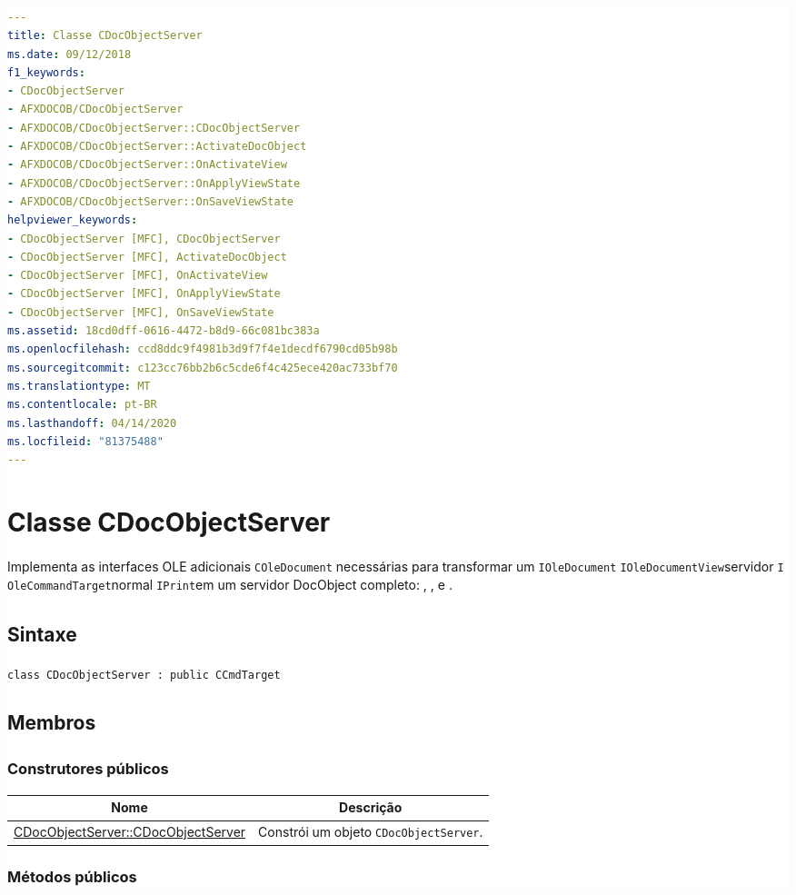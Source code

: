 ```yaml
---
title: Classe CDocObjectServer
ms.date: 09/12/2018
f1_keywords:
- CDocObjectServer
- AFXDOCOB/CDocObjectServer
- AFXDOCOB/CDocObjectServer::CDocObjectServer
- AFXDOCOB/CDocObjectServer::ActivateDocObject
- AFXDOCOB/CDocObjectServer::OnActivateView
- AFXDOCOB/CDocObjectServer::OnApplyViewState
- AFXDOCOB/CDocObjectServer::OnSaveViewState
helpviewer_keywords:
- CDocObjectServer [MFC], CDocObjectServer
- CDocObjectServer [MFC], ActivateDocObject
- CDocObjectServer [MFC], OnActivateView
- CDocObjectServer [MFC], OnApplyViewState
- CDocObjectServer [MFC], OnSaveViewState
ms.assetid: 18cd0dff-0616-4472-b8d9-66c081bc383a
ms.openlocfilehash: ccd8ddc9f4981b3d9f7f4e1decdf6790cd05b98b
ms.sourcegitcommit: c123cc76bb2b6c5cde6f4c425ece420ac733bf70
ms.translationtype: MT
ms.contentlocale: pt-BR
ms.lasthandoff: 04/14/2020
ms.locfileid: "81375488"
---
```

# <a name="cdocobjectserver-class"></a>Classe CDocObjectServer

Implementa as interfaces OLE adicionais `COleDocument` necessárias para transformar um `IOleDocument` `IOleDocumentView`servidor `IOleCommandTarget`normal `IPrint`em um servidor DocObject completo: , , e .

## <a name="syntax"></a>Sintaxe

```
class CDocObjectServer : public CCmdTarget
```

## <a name="members"></a>Membros

### <a name="public-constructors"></a>Construtores públicos

|Nome|Descrição|
|----------|-----------------|
|[CDocObjectServer::CDocObjectServer](#cdocobjectserver)|Constrói um objeto `CDocObjectServer`.|

### <a name="public-methods"></a>Métodos públicos
